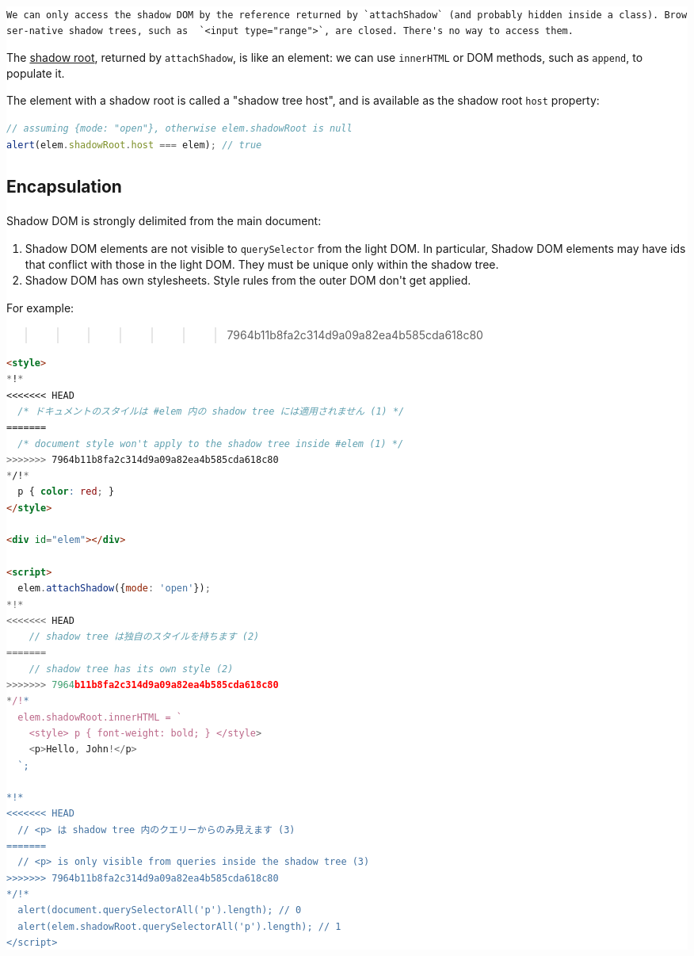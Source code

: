     We can only access the shadow DOM by the reference returned by `attachShadow` (and probably hidden inside a class). Browser-native shadow trees, such as  `<input type="range">`, are closed. There's no way to access them.

The [shadow root](https://dom.spec.whatwg.org/#shadowroot), returned by `attachShadow`, is like an element: we can use `innerHTML` or DOM methods, such as `append`, to populate it.

The element with a shadow root is called a "shadow tree host", and is available as the shadow root `host` property:

```js
// assuming {mode: "open"}, otherwise elem.shadowRoot is null
alert(elem.shadowRoot.host === elem); // true
```

## Encapsulation

Shadow DOM is strongly delimited from the main document:

1. Shadow DOM elements are not visible to `querySelector` from the light DOM. In particular,  Shadow DOM elements may have ids that conflict with those in the light DOM. They must be unique only within the shadow tree.
2. Shadow DOM has own stylesheets. Style rules from the outer DOM don't get applied.

For example:
>>>>>>> 7964b11b8fa2c314d9a09a82ea4b585cda618c80

```html run untrusted height=40
<style>
*!*
<<<<<<< HEAD
  /* ドキュメントのスタイルは #elem 内の shadow tree には適用されません (1) */
=======
  /* document style won't apply to the shadow tree inside #elem (1) */
>>>>>>> 7964b11b8fa2c314d9a09a82ea4b585cda618c80
*/!*
  p { color: red; }
</style>

<div id="elem"></div>

<script>
  elem.attachShadow({mode: 'open'});
*!*
<<<<<<< HEAD
    // shadow tree は独自のスタイルを持ちます (2)
=======
    // shadow tree has its own style (2)
>>>>>>> 7964b11b8fa2c314d9a09a82ea4b585cda618c80
*/!*
  elem.shadowRoot.innerHTML = `
    <style> p { font-weight: bold; } </style>
    <p>Hello, John!</p>
  `;

*!*
<<<<<<< HEAD
  // <p> は shadow tree 内のクエリーからのみ見えます (3)
=======
  // <p> is only visible from queries inside the shadow tree (3)
>>>>>>> 7964b11b8fa2c314d9a09a82ea4b585cda618c80
*/!*
  alert(document.querySelectorAll('p').length); // 0
  alert(elem.shadowRoot.querySelectorAll('p').length); // 1
</script>  
```
